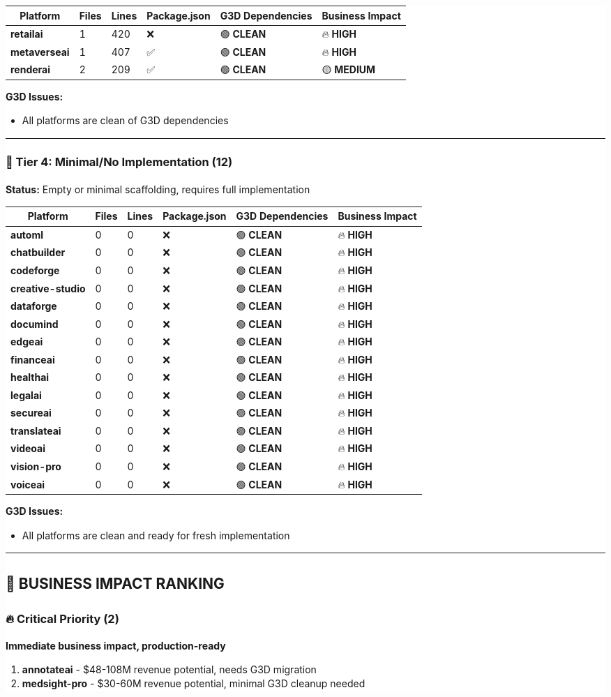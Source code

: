 | Platform | Files | Lines | Package.json | G3D Dependencies | Business Impact |
|----------|-------|-------|--------------|------------------|-----------------|
| **retailai** | 1 | 420 | ❌ | 🟢 **CLEAN** | 🔥 **HIGH** |
| **metaverseai** | 1 | 407 | ✅ | 🟢 **CLEAN** | 🔥 **HIGH** |
| **renderai** | 2 | 209 | ✅ | 🟢 **CLEAN** | 🟡 **MEDIUM** |

**G3D Issues:**
- All platforms are clean of G3D dependencies

---

### **🔴 Tier 4: Minimal/No Implementation (12)**
**Status:** Empty or minimal scaffolding, requires full implementation

| Platform | Files | Lines | Package.json | G3D Dependencies | Business Impact |
|----------|-------|-------|--------------|------------------|-----------------|
| **automl** | 0 | 0 | ❌ | 🟢 **CLEAN** | 🔥 **HIGH** |
| **chatbuilder** | 0 | 0 | ❌ | 🟢 **CLEAN** | 🔥 **HIGH** |
| **codeforge** | 0 | 0 | ❌ | 🟢 **CLEAN** | 🔥 **HIGH** |
| **creative-studio** | 0 | 0 | ❌ | 🟢 **CLEAN** | 🔥 **HIGH** |
| **dataforge** | 0 | 0 | ❌ | 🟢 **CLEAN** | 🔥 **HIGH** |
| **documind** | 0 | 0 | ❌ | 🟢 **CLEAN** | 🔥 **HIGH** |
| **edgeai** | 0 | 0 | ❌ | 🟢 **CLEAN** | 🔥 **HIGH** |
| **financeai** | 0 | 0 | ❌ | 🟢 **CLEAN** | 🔥 **HIGH** |
| **healthai** | 0 | 0 | ❌ | 🟢 **CLEAN** | 🔥 **HIGH** |
| **legalai** | 0 | 0 | ❌ | 🟢 **CLEAN** | 🔥 **HIGH** |
| **secureai** | 0 | 0 | ❌ | 🟢 **CLEAN** | 🔥 **HIGH** |
| **translateai** | 0 | 0 | ❌ | 🟢 **CLEAN** | 🔥 **HIGH** |
| **videoai** | 0 | 0 | ❌ | 🟢 **CLEAN** | 🔥 **HIGH** |
| **vision-pro** | 0 | 0 | ❌ | 🟢 **CLEAN** | 🔥 **HIGH** |
| **voiceai** | 0 | 0 | ❌ | 🟢 **CLEAN** | 🔥 **HIGH** |

**G3D Issues:**
- All platforms are clean and ready for fresh implementation

---

## **🎯 BUSINESS IMPACT RANKING**

### **🔥 Critical Priority (2)**
**Immediate business impact, production-ready**
1. **annotateai** - $48-108M revenue potential, needs G3D migration
2. **medsight-pro** - $30-60M revenue potential, minimal G3D cleanup needed
